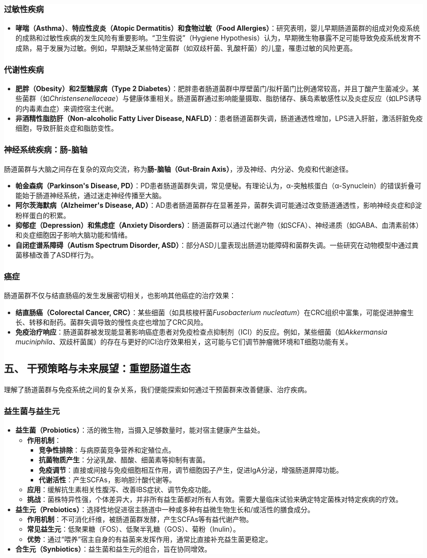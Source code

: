 ### 过敏性疾病

*   **哮喘（Asthma）**、**特应性皮炎（Atopic Dermatitis）**和**食物过敏（Food Allergies）**：研究表明，婴儿早期肠道菌群的组成对免疫系统的成熟和过敏性疾病的发生风险有重要影响。“卫生假说”（Hygiene Hypothesis）认为，早期微生物暴露不足可能导致免疫系统发育不成熟，易于发展为过敏。例如，早期缺乏某些特定菌群（如双歧杆菌、乳酸杆菌）的儿童，罹患过敏的风险更高。

### 代谢性疾病

*   **肥胖（Obesity）和2型糖尿病（Type 2 Diabetes）**：肥胖患者肠道菌群中厚壁菌门/拟杆菌门比例通常较高，并且丁酸产生菌减少。某些菌群（如*Christensenellaceae*）与健康体重相关。肠道菌群通过影响能量摄取、脂肪储存、胰岛素敏感性以及炎症反应（如LPS诱导的内毒素血症）来调控宿主代谢。
*   **非酒精性脂肪肝（Non-alcoholic Fatty Liver Disease, NAFLD）**：患者肠道菌群失调，肠道通透性增加，LPS进入肝脏，激活肝脏免疫细胞，导致肝脏炎症和脂肪变性。

### 神经系统疾病：肠-脑轴

肠道菌群与大脑之间存在复杂的双向交流，称为**肠-脑轴（Gut-Brain Axis）**，涉及神经、内分泌、免疫和代谢途径。

*   **帕金森病（Parkinson's Disease, PD）**：PD患者肠道菌群失调，常见便秘。有理论认为，α-突触核蛋白（α-Synuclein）的错误折叠可能始于肠道神经系统，通过迷走神经传播至大脑。
*   **阿尔茨海默病（Alzheimer's Disease, AD）**：AD患者肠道菌群存在显著差异，菌群失调可能通过改变肠道通透性，影响神经炎症和β淀粉样蛋白的积累。
*   **抑郁症（Depression）和焦虑症（Anxiety Disorders）**：肠道菌群可以通过代谢产物（如SCFA）、神经递质（如GABA、血清素前体）和炎症细胞因子影响大脑功能和情绪。
*   **自闭症谱系障碍（Autism Spectrum Disorder, ASD）**：部分ASD儿童表现出肠道功能障碍和菌群失调。一些研究在动物模型中通过粪菌移植改善了ASD样行为。

### 癌症

肠道菌群不仅与结直肠癌的发生发展密切相关，也影响其他癌症的治疗效果：

*   **结直肠癌（Colorectal Cancer, CRC）**：某些细菌（如具核梭杆菌*Fusobacterium nucleatum*）在CRC组织中富集，可能促进肿瘤生长、转移和耐药。菌群失调导致的慢性炎症也增加了CRC风险。
*   **免疫治疗响应**：肠道菌群被发现能显著影响癌症患者对免疫检查点抑制剂（ICI）的反应。例如，某些细菌（如*Akkermansia muciniphila*、双歧杆菌属）的存在与更好的ICI治疗效果相关，这可能与它们调节肿瘤微环境和T细胞功能有关。

## 五、 干预策略与未来展望：重塑肠道生态

理解了肠道菌群与免疫系统之间的复杂关系，我们便能探索如何通过干预菌群来改善健康、治疗疾病。

### 益生菌与益生元

*   **益生菌（Probiotics）**：活的微生物，当摄入足够数量时，能对宿主健康产生益处。
    *   **作用机制**：
        *   **竞争性排除**：与病原菌竞争营养和定殖位点。
        *   **抗菌物质产生**：分泌乳酸、醋酸、细菌素等抑制有害菌。
        *   **免疫调节**：直接或间接与免疫细胞相互作用，调节细胞因子产生，促进IgA分泌，增强肠道屏障功能。
        *   **代谢活性**：产生SCFAs，影响胆汁酸代谢等。
    *   **应用**：缓解抗生素相关性腹泻、改善IBS症状、调节免疫功能。
    *   **挑战**：菌株特异性强，个体差异大，并非所有益生菌都对所有人有效。需要大量临床试验来确定特定菌株对特定疾病的疗效。
*   **益生元（Prebiotics）**：选择性地促进宿主肠道中一种或多种有益微生物生长和/或活性的膳食成分。
    *   **作用机制**：不可消化纤维，被肠道菌群发酵，产生SCFAs等有益代谢产物。
    *   **常见益生元**：低聚果糖（FOS）、低聚半乳糖（GOS）、菊粉（Inulin）。
    *   **优势**：通过“喂养”宿主自身的有益菌来发挥作用，通常比直接补充益生菌更稳定。
*   **合生元（Synbiotics）**：益生菌和益生元的组合，旨在协同增效。
